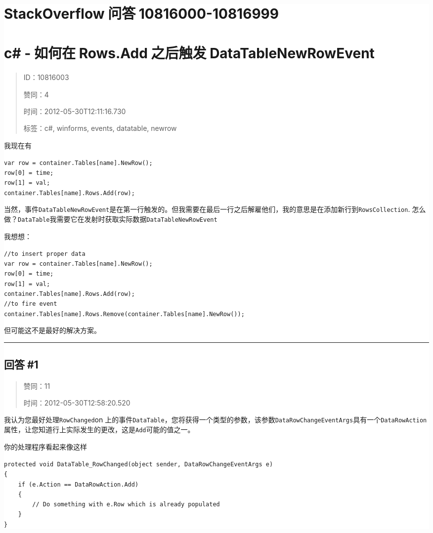 # StackOverflow 问答 10816000-10816999

# c# - 如何在 Rows.Add 之后触发 DataTableNewRowEvent

> ID：10816003
> 
> 赞同：4
> 
> 时间：2012-05-30T12:11:16.730
> 
> 标签：c#, winforms, events, datatable, newrow

我现在有

```
var row = container.Tables[name].NewRow();
row[0] = time;
row[1] = val;
container.Tables[name].Rows.Add(row); 
```

当然，事件`DataTableNewRowEvent`是在第一行触发的。但我需要在最后一行之后解雇他们，我的意思是在添加新行到`RowsCollection`. 怎么做？`DataTable`我需要它在发射时获取实际数据`DataTableNewRowEvent`

我想想：

```
//to insert proper data
var row = container.Tables[name].NewRow();
row[0] = time;
row[1] = val;
container.Tables[name].Rows.Add(row);
//to fire event
container.Tables[name].Rows.Remove(container.Tables[name].NewRow()); 
```

但可能这不是最好的解决方案。

* * *

## 回答 #1

> 赞同：11
> 
> 时间：2012-05-30T12:58:20.520

我认为您最好处理`RowChanged`on 上的事件`DataTable`，您将获得一个类型的参数，该参数`DataRowChangeEventArgs`具有一个`DataRowAction`属性，让您知道行上实际发生的更改，这是`Add`可能的值之一。

你的处理程序看起来像这样

```
protected void DataTable_RowChanged(object sender, DataRowChangeEventArgs e)
{
    if (e.Action == DataRowAction.Add)
    {
        // Do something with e.Row which is already populated
    }
} 
```
